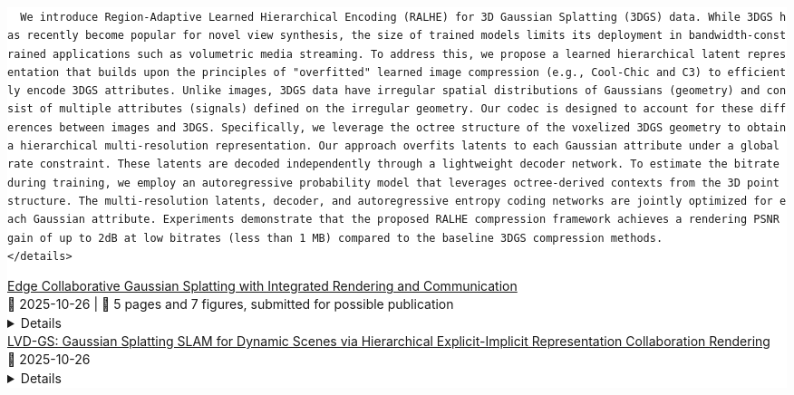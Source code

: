       We introduce Region-Adaptive Learned Hierarchical Encoding (RALHE) for 3D Gaussian Splatting (3DGS) data. While 3DGS has recently become popular for novel view synthesis, the size of trained models limits its deployment in bandwidth-constrained applications such as volumetric media streaming. To address this, we propose a learned hierarchical latent representation that builds upon the principles of "overfitted" learned image compression (e.g., Cool-Chic and C3) to efficiently encode 3DGS attributes. Unlike images, 3DGS data have irregular spatial distributions of Gaussians (geometry) and consist of multiple attributes (signals) defined on the irregular geometry. Our codec is designed to account for these differences between images and 3DGS. Specifically, we leverage the octree structure of the voxelized 3DGS geometry to obtain a hierarchical multi-resolution representation. Our approach overfits latents to each Gaussian attribute under a global rate constraint. These latents are decoded independently through a lightweight decoder network. To estimate the bitrate during training, we employ an autoregressive probability model that leverages octree-derived contexts from the 3D point structure. The multi-resolution latents, decoder, and autoregressive entropy coding networks are jointly optimized for each Gaussian attribute. Experiments demonstrate that the proposed RALHE compression framework achieves a rendering PSNR gain of up to 2dB at low bitrates (less than 1 MB) compared to the baseline 3DGS compression methods.
    </details>
</div>
<div class="paper-card">
    <div class="paper-title"><a href="http://arxiv.org/abs/2510.22718v1">Edge Collaborative Gaussian Splatting with Integrated Rendering and Communication</a></div>
    <div class="paper-meta">
      📅 2025-10-26
      | 💬 5 pages and 7 figures, submitted for possible publication
    </div>
    <details class="paper-abstract">
      Gaussian splatting (GS) struggles with degraded rendering quality on low-cost devices. To address this issue, we present edge collaborative GS (ECO-GS), where each user can switch between a local small GS model to guarantee timeliness and a remote large GS model to guarantee fidelity. However, deciding how to engage the large GS model is nontrivial, due to the interdependency between rendering requirements and resource conditions. To this end, we propose integrated rendering and communication (IRAC), which jointly optimizes collaboration status (i.e., deciding whether to engage large GS) and edge power allocation (i.e., enabling remote rendering) under communication constraints across different users by minimizing a newly-derived GS switching function. Despite the nonconvexity of the problem, we propose an efficient penalty majorization minimization (PMM) algorithm to obtain the critical point solution. Furthermore, we develop an imitation learning optimization (ILO) algorithm, which reduces the computational time by over 100x compared to PMM. Experiments demonstrate the superiority of PMM and the real-time execution capability of ILO.
    </details>
</div>
<div class="paper-card">
    <div class="paper-title"><a href="http://arxiv.org/abs/2510.22669v1">LVD-GS: Gaussian Splatting SLAM for Dynamic Scenes via Hierarchical Explicit-Implicit Representation Collaboration Rendering</a></div>
    <div class="paper-meta">
      📅 2025-10-26
    </div>
    <details class="paper-abstract">
      3D Gaussian Splatting SLAM has emerged as a widely used technique for high-fidelity mapping in spatial intelligence. However, existing methods often rely on a single representation scheme, which limits their performance in large-scale dynamic outdoor scenes and leads to cumulative pose errors and scale ambiguity. To address these challenges, we propose \textbf{LVD-GS}, a novel LiDAR-Visual 3D Gaussian Splatting SLAM system. Motivated by the human chain-of-thought process for information seeking, we introduce a hierarchical collaborative representation module that facilitates mutual reinforcement for mapping optimization, effectively mitigating scale drift and enhancing reconstruction robustness. Furthermore, to effectively eliminate the influence of dynamic objects, we propose a joint dynamic modeling module that generates fine-grained dynamic masks by fusing open-world segmentation with implicit residual constraints, guided by uncertainty estimates from DINO-Depth features. Extensive evaluations on KITTI, nuScenes, and self-collected datasets demonstrate that our approach achieves state-of-the-art performance compared to existing methods.
    </details>
</div>
<div class="paper-card">